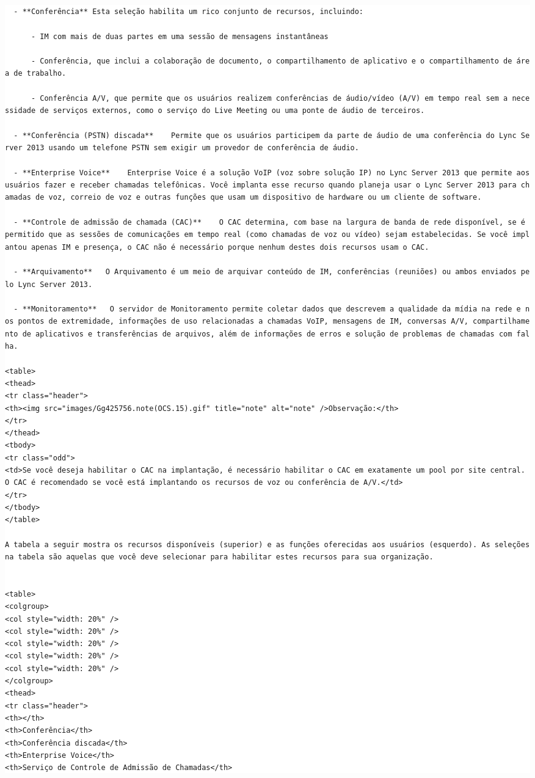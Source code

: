       - **Conferência** Esta seleção habilita um rico conjunto de recursos, incluindo:
        
          - IM com mais de duas partes em uma sessão de mensagens instantâneas
        
          - Conferência, que inclui a colaboração de documento, o compartilhamento de aplicativo e o compartilhamento de área de trabalho.
        
          - Conferência A/V, que permite que os usuários realizem conferências de áudio/vídeo (A/V) em tempo real sem a necessidade de serviços externos, como o serviço do Live Meeting ou uma ponte de áudio de terceiros.
    
      - **Conferência (PSTN) discada**    Permite que os usuários participem da parte de áudio de uma conferência do Lync Server 2013 usando um telefone PSTN sem exigir um provedor de conferência de áudio.
    
      - **Enterprise Voice**    Enterprise Voice é a solução VoIP (voz sobre solução IP) no Lync Server 2013 que permite aos usuários fazer e receber chamadas telefônicas. Você implanta esse recurso quando planeja usar o Lync Server 2013 para chamadas de voz, correio de voz e outras funções que usam um dispositivo de hardware ou um cliente de software.
    
      - **Controle de admissão de chamada (CAC)**    O CAC determina, com base na largura de banda de rede disponível, se é permitido que as sessões de comunicações em tempo real (como chamadas de voz ou vídeo) sejam estabelecidas. Se você implantou apenas IM e presença, o CAC não é necessário porque nenhum destes dois recursos usam o CAC.
    
      - **Arquivamento**   O Arquivamento é um meio de arquivar conteúdo de IM, conferências (reuniões) ou ambos enviados pelo Lync Server 2013.
    
      - **Monitoramento**   O servidor de Monitoramento permite coletar dados que descrevem a qualidade da mídia na rede e nos pontos de extremidade, informações de uso relacionadas a chamadas VoIP, mensagens de IM, conversas A/V, compartilhamento de aplicativos e transferências de arquivos, além de informações de erros e solução de problemas de chamadas com falha.
    
    <table>
    <thead>
    <tr class="header">
    <th><img src="images/Gg425756.note(OCS.15).gif" title="note" alt="note" />Observação:</th>
    </tr>
    </thead>
    <tbody>
    <tr class="odd">
    <td>Se você deseja habilitar o CAC na implantação, é necessário habilitar o CAC em exatamente um pool por site central. O CAC é recomendado se você está implantando os recursos de voz ou conferência de A/V.</td>
    </tr>
    </tbody>
    </table>
    
    A tabela a seguir mostra os recursos disponíveis (superior) e as funções oferecidas aos usuários (esquerdo). As seleções na tabela são aquelas que você deve selecionar para habilitar estes recursos para sua organização.
    
    
    <table>
    <colgroup>
    <col style="width: 20%" />
    <col style="width: 20%" />
    <col style="width: 20%" />
    <col style="width: 20%" />
    <col style="width: 20%" />
    </colgroup>
    <thead>
    <tr class="header">
    <th></th>
    <th>Conferência</th>
    <th>Conferência discada</th>
    <th>Enterprise Voice</th>
    <th>Serviço de Controle de Admissão de Chamadas</th>